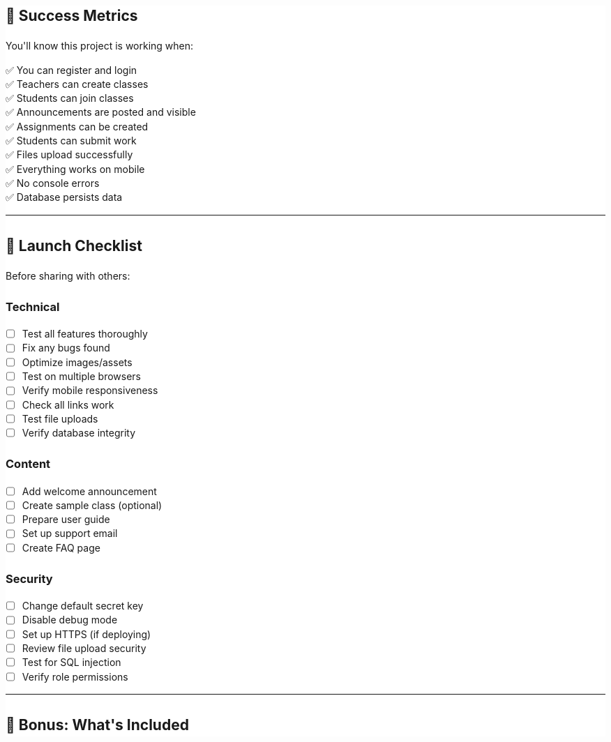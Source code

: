 ## 🎯 Success Metrics

You'll know this project is working when:

✅ You can register and login  
✅ Teachers can create classes  
✅ Students can join classes  
✅ Announcements are posted and visible  
✅ Assignments can be created  
✅ Students can submit work  
✅ Files upload successfully  
✅ Everything works on mobile  
✅ No console errors  
✅ Database persists data  

---

## 🚀 Launch Checklist

Before sharing with others:

### Technical
- [ ] Test all features thoroughly
- [ ] Fix any bugs found
- [ ] Optimize images/assets
- [ ] Test on multiple browsers
- [ ] Verify mobile responsiveness
- [ ] Check all links work
- [ ] Test file uploads
- [ ] Verify database integrity

### Content
- [ ] Add welcome announcement
- [ ] Create sample class (optional)
- [ ] Prepare user guide
- [ ] Set up support email
- [ ] Create FAQ page

### Security
- [ ] Change default secret key
- [ ] Disable debug mode
- [ ] Set up HTTPS (if deploying)
- [ ] Review file upload security
- [ ] Test for SQL injection
- [ ] Verify role permissions

---

## 🎁 Bonus: What's Included
